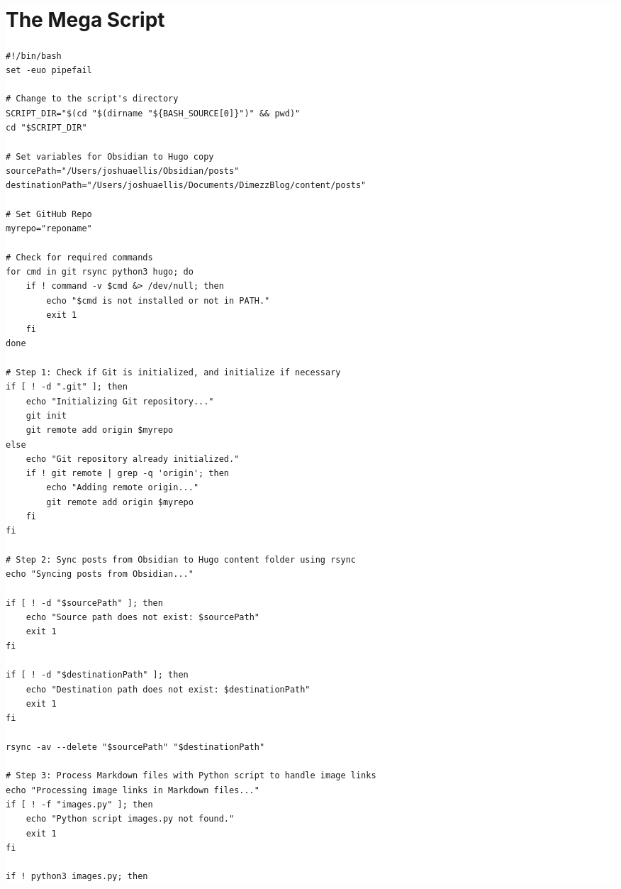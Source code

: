 
# The Mega Script


```
#!/bin/bash
set -euo pipefail

# Change to the script's directory
SCRIPT_DIR="$(cd "$(dirname "${BASH_SOURCE[0]}")" && pwd)"
cd "$SCRIPT_DIR"

# Set variables for Obsidian to Hugo copy
sourcePath="/Users/joshuaellis/Obsidian/posts"
destinationPath="/Users/joshuaellis/Documents/DimezzBlog/content/posts"

# Set GitHub Repo
myrepo="reponame"

# Check for required commands
for cmd in git rsync python3 hugo; do
    if ! command -v $cmd &> /dev/null; then
        echo "$cmd is not installed or not in PATH."
        exit 1
    fi
done

# Step 1: Check if Git is initialized, and initialize if necessary
if [ ! -d ".git" ]; then
    echo "Initializing Git repository..."
    git init
    git remote add origin $myrepo
else
    echo "Git repository already initialized."
    if ! git remote | grep -q 'origin'; then
        echo "Adding remote origin..."
        git remote add origin $myrepo
    fi
fi

# Step 2: Sync posts from Obsidian to Hugo content folder using rsync
echo "Syncing posts from Obsidian..."

if [ ! -d "$sourcePath" ]; then
    echo "Source path does not exist: $sourcePath"
    exit 1
fi

if [ ! -d "$destinationPath" ]; then
    echo "Destination path does not exist: $destinationPath"
    exit 1
fi

rsync -av --delete "$sourcePath" "$destinationPath"

# Step 3: Process Markdown files with Python script to handle image links
echo "Processing image links in Markdown files..."
if [ ! -f "images.py" ]; then
    echo "Python script images.py not found."
    exit 1
fi

if ! python3 images.py; then
```